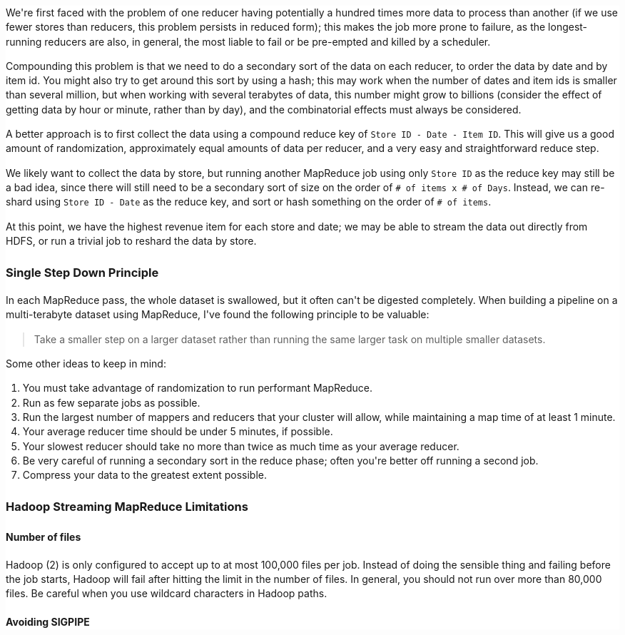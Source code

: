 We're first faced with the problem of one reducer having potentially a hundred times more data to process than another (if we use fewer stores than reducers, this problem persists in reduced form); this makes the job more prone to failure, as the longest-running reducers are also, in general, the most liable to fail or be pre-empted and killed by a scheduler.

Compounding this problem is that we need to do a secondary sort of the data on each reducer, to order the data by date and by item id.  You might also try to get around this sort by using a hash; this may work when the number of dates and item ids is smaller than several million, but when working with several terabytes of data, this number might grow to billions (consider the effect of getting data by hour or minute, rather than by day), and the combinatorial effects must always be considered.

A better approach is to first collect the data using a compound reduce key of `Store ID - Date - Item ID`. This will give us a good amount of randomization, approximately equal amounts of data per reducer, and a very easy and straightforward reduce step.

We likely want to collect the data by store, but running another MapReduce job using only `Store ID` as the reduce key may still be a bad idea, since there will still need to be a secondary sort of size on the order of `# of items x # of Days`. Instead, we can re-shard using `Store ID - Date` as the reduce key, and sort or hash something on the order of `# of items`.

At this point, we have the highest revenue item for each store and date; we may be able to stream the data out directly from HDFS, or run a trivial job to reshard the data by store.

### Single Step Down Principle

In each MapReduce pass, the whole dataset is swallowed, but it often can't be digested completely. When building a pipeline on a multi-terabyte dataset using MapReduce, I've found the following principle to be valuable: 

> Take a smaller step on a larger dataset rather than running the same larger task on multiple smaller datasets.

Some other ideas to keep in mind:

1. You must take advantage of randomization to run performant MapReduce.
1. Run as few separate jobs as possible.
1. Run the largest number of mappers and reducers that your cluster will allow, while maintaining a map time of at least 1 minute.
1. Your average reducer time should be under 5 minutes, if possible.
1. Your slowest reducer should take no more than twice as much time as your average reducer.
1. Be very careful of running a secondary sort in the reduce phase; often you're better off running a second job. 
1. Compress your data to the greatest extent possible.

### Hadoop Streaming MapReduce Limitations

#### Number of files

Hadoop (2) is only configured to accept up to at most 100,000 files per job. Instead of doing the sensible thing and failing before the job starts, Hadoop will fail after hitting the limit in the number of files. In general, you should not run over more than 80,000 files.  Be careful when you use wildcard characters in Hadoop paths.

#### Avoiding SIGPIPE
